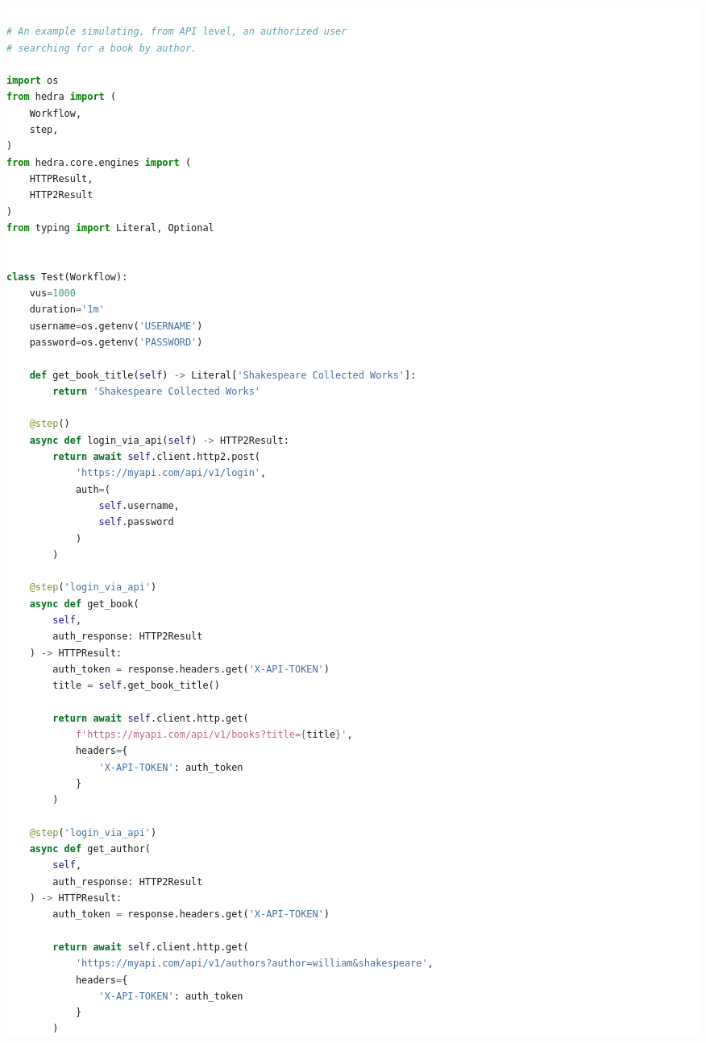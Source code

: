 ```python

# An example simulating, from API level, an authorized user
# searching for a book by author.

import os
from hedra import (
    Workflow,
    step,
)
from hedra.core.engines import (
    HTTPResult,
    HTTP2Result
)
from typing import Literal, Optional


class Test(Workflow):
    vus=1000
    duration='1m'
    username=os.getenv('USERNAME')
    password=os.getenv('PASSWORD')

    def get_book_title(self) -> Literal['Shakespeare Collected Works']:
        return 'Shakespeare Collected Works'

    @step()
    async def login_via_api(self) -> HTTP2Result:
        return await self.client.http2.post(
            'https://myapi.com/api/v1/login',
            auth=(
                self.username,
                self.password
            )
        )

    @step('login_via_api')
    async def get_book(
        self,
        auth_response: HTTP2Result
    ) -> HTTPResult:
        auth_token = response.headers.get('X-API-TOKEN')
        title = self.get_book_title()

        return await self.client.http.get(
            f'https://myapi.com/api/v1/books?title={title}',
            headers={
                'X-API-TOKEN': auth_token
            }
        )

    @step('login_via_api')
    async def get_author(
        self,
        auth_response: HTTP2Result
    ) -> HTTPResult:
        auth_token = response.headers.get('X-API-TOKEN')

        return await self.client.http.get(
            'https://myapi.com/api/v1/authors?author=william&shakespeare',
            headers={
                'X-API-TOKEN': auth_token
            }
        )
```